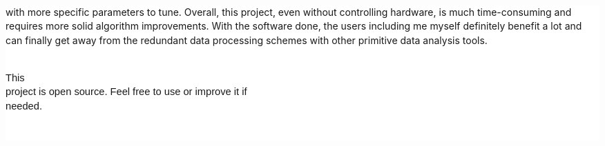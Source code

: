 with more specific parameters to tune. Overall, this project, even without controlling hardware, is much time-consuming and requires more solid algorithm improvements. With the software done, the users including me myself definitely benefit a lot and can finally get away from the redundant data processing schemes with other primitive data analysis tools.</span></p><br /><p dir="ltr" style="line-height: 1.38; margin-bottom: 0pt; margin-top: 0pt;"><span style="font-family: Arial; font-size: 11pt; font-variant-east-asian: normal; font-variant-ligatures: normal; font-variant-position: normal; vertical-align: baseline; white-space: pre-wrap;">This project is open source. Feel free to use or improve it if needed.</span></p><p dir="ltr" style="line-height: 1.38; margin-bottom: 0pt; margin-top: 0pt;"><br /></p></span><br class="Apple-interchange-newline" />
